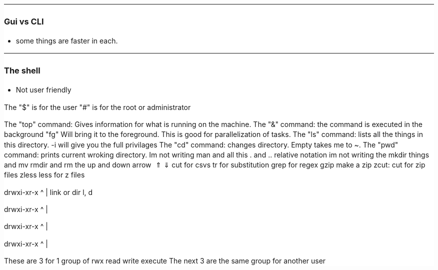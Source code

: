 <hr>

### Gui vs CLI

* some things are faster in each.

<hr>

### The shell

* Not user friendly

The "$" is for the user
"#" is for the root or administrator

The "top" command: Gives information for what is running on the machine.
The "&" command: the command is executed in the background
"fg" Will bring it to the foreground. This is good for parallelization of tasks.
The "ls" command: lists all the things in this directory. -i will give you the full privilages
The "cd" command: changes directory. Empty takes me to ~.
The "pwd" command: prints current wroking directory.
Im not writing man and all this
. and .. relative notation
im not writing the mkdir things
and mv
rmdir and rm
the up and down arrow $\Uparrow \Downarrow$
cut for csvs
tr for substitution
grep for regex
gzip make a zip
zcut: cut for zip files
zless less for z files

drwxi-xr-x
^
|
link or dir l, d

drwxi-xr-x
 ^
 |

drwxi-xr-x
  ^
  |

drwxi-xr-x
   ^
   |

These are 3 for 1 group of rwx read write execute
The next 3 are the same group for another user

